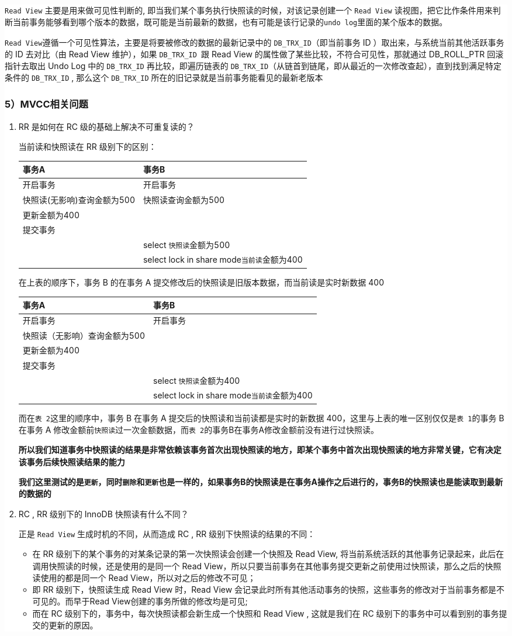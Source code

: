    `Read View` 主要是用来做可见性判断的, 即当我们某个事务执行快照读的时候，对该记录创建一个 `Read View` 读视图，把它比作条件用来判断当前事务能够看到哪个版本的数据，既可能是当前最新的数据，也有可能是该行记录的`undo log`里面的某个版本的数据。

   `Read View`遵循一个可见性算法，主要是将要被修改的数据的最新记录中的 `DB_TRX_ID`（即当前事务 ID ）取出来，与系统当前其他活跃事务的 ID 去对比（由 Read View 维护），如果 `DB_TRX_ID `跟 Read View 的属性做了某些比较，不符合可见性，那就通过 DB_ROLL_PTR 回滚指针去取出 Undo Log 中的 `DB_TRX_ID` 再比较，即遍历链表的 `DB_TRX_ID`（从链首到链尾，即从最近的一次修改查起），直到找到满足特定条件的 `DB_TRX_ID` , 那么这个 `DB_TRX_ID` 所在的旧记录就是当前事务能看见的最新老版本

### 5）MVCC相关问题

1. RR 是如何在 RC 级的基础上解决不可重复读的？

   当前读和快照读在 RR 级别下的区别：

   | 事务A                       | 事务B                                      |
   | --------------------------- | ------------------------------------------ |
   | 开启事务                    | 开启事务                                   |
   | 快照读(无影响)查询金额为500 | 快照读查询金额为500                        |
   | 更新金额为400               |                                            |
   | 提交事务                    |                                            |
   |                             | select `快照读`金额为500                   |
   |                             | select lock in share mode`当前读`金额为400 |

   在上表的顺序下，事务 B 的在事务 A 提交修改后的快照读是旧版本数据，而当前读是实时新数据 400

   | 事务A                         | 事务B                                      |
   | ----------------------------- | ------------------------------------------ |
   | 开启事务                      | 开启事务                                   |
   | 快照读（无影响）查询金额为500 |                                            |
   | 更新金额为400                 |                                            |
   | 提交事务                      |                                            |
   |                               | select `快照读`金额为400                   |
   |                               | select lock in share mode`当前读`金额为400 |

   而在`表 2`这里的顺序中，事务 B 在事务 A 提交后的快照读和当前读都是实时的新数据 400，这里与上表的唯一区别仅仅是`表 1`的事务 B 在事务 A 修改金额前`快照读`过一次金额数据，而`表 2`的事务B在事务A修改金额前没有进行过快照读。

   **所以我们知道事务中快照读的结果是非常依赖该事务首次出现快照读的地方，即某个事务中首次出现快照读的地方非常关键，它有决定该事务后续快照读结果的能力**

   **我们这里测试的是`更新`，同时`删除`和`更新`也是一样的，如果事务B的快照读是在事务A操作之后进行的，事务B的快照读也是能读取到最新的数据的**

   

2. RC , RR 级别下的 InnoDB 快照读有什么不同？

   正是 `Read View` 生成时机的不同，从而造成 RC , RR 级别下快照读的结果的不同：

   - 在 RR 级别下的某个事务的对某条记录的第一次快照读会创建一个快照及 Read View, 将当前系统活跃的其他事务记录起来，此后在调用快照读的时候，还是使用的是同一个 Read View，所以只要当前事务在其他事务提交更新之前使用过快照读，那么之后的快照读使用的都是同一个 Read View，所以对之后的修改不可见；
   - 即 RR 级别下，快照读生成 Read View 时，Read View 会记录此时所有其他活动事务的快照，这些事务的修改对于当前事务都是不可见的。而早于Read View创建的事务所做的修改均是可见;
   - 而在 RC 级别下的，事务中，每次快照读都会新生成一个快照和 Read View , 这就是我们在 RC 级别下的事务中可以看到别的事务提交的更新的原因。
